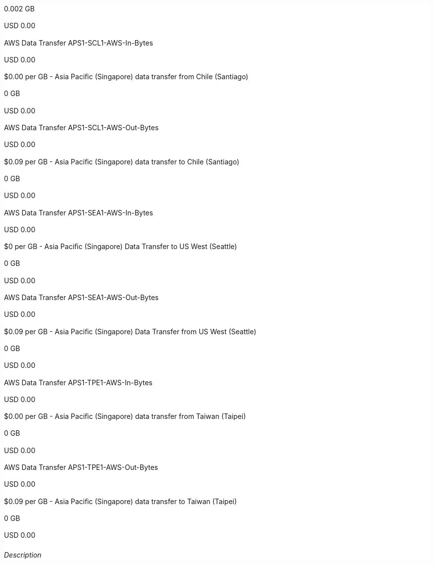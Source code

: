 0.002 GB

USD 0.00

AWS Data Transfer APS1-SCL1-AWS-In-Bytes

USD 0.00

$0.00 per GB - Asia Paciﬁc (Singapore) data transfer from Chile (Santiago)

0 GB

USD 0.00

AWS Data Transfer APS1-SCL1-AWS-Out-Bytes

USD 0.00

$0.09 per GB - Asia Paciﬁc (Singapore) data transfer to Chile (Santiago)

0 GB

USD 0.00

AWS Data Transfer APS1-SEA1-AWS-In-Bytes

USD 0.00

$0 per GB - Asia Paciﬁc (Singapore) Data Transfer to US West (Seattle)

0 GB

USD 0.00

AWS Data Transfer APS1-SEA1-AWS-Out-Bytes

USD 0.00

$0.09 per GB - Asia Paciﬁc (Singapore) Data Transfer from US West (Seattle)

0 GB

USD 0.00

AWS Data Transfer APS1-TPE1-AWS-In-Bytes

USD 0.00

$0.00 per GB - Asia Paciﬁc (Singapore) data transfer from Taiwan (Taipei)

0 GB

USD 0.00

AWS Data Transfer APS1-TPE1-AWS-Out-Bytes

USD 0.00

$0.09 per GB - Asia Paciﬁc (Singapore) data transfer to Taiwan (Taipei)

0 GB

USD 0.00

###### Description
